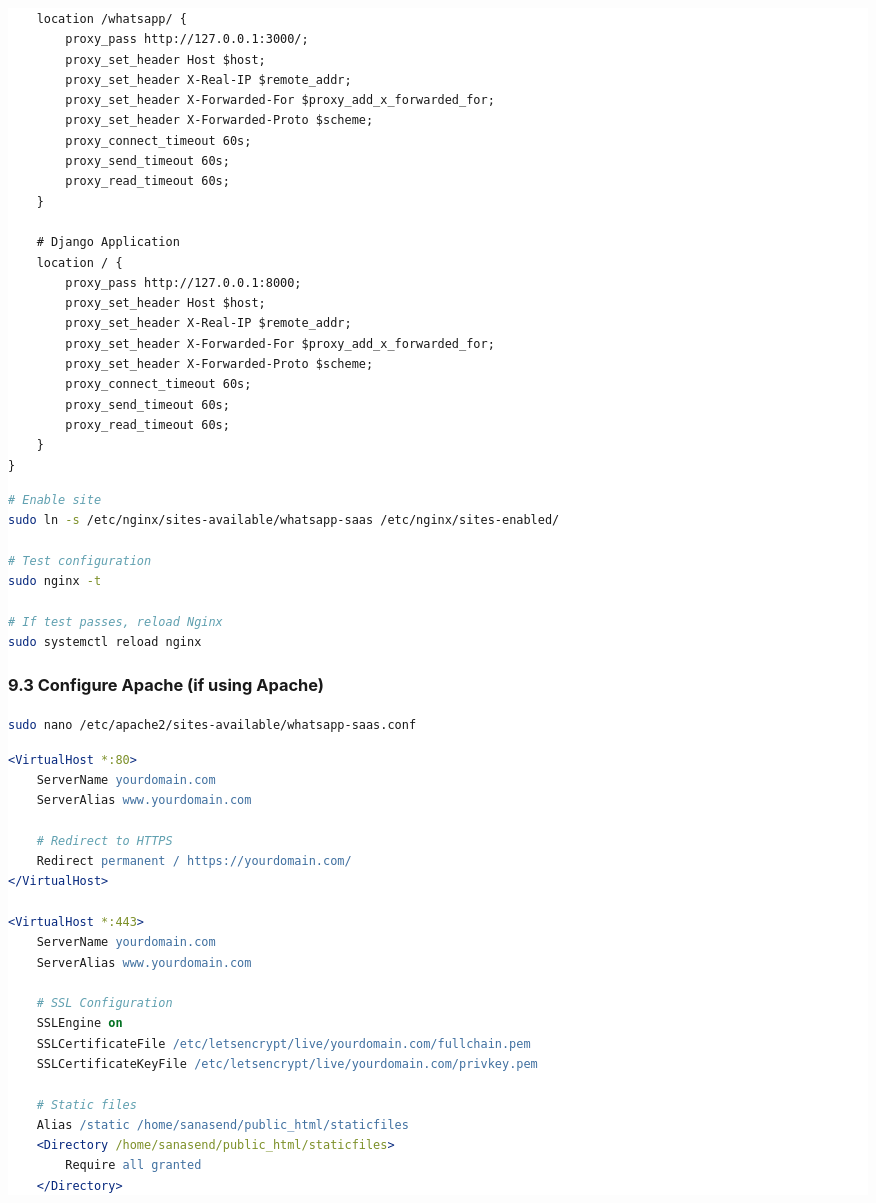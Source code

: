 ```nginx
    location /whatsapp/ {
        proxy_pass http://127.0.0.1:3000/;
        proxy_set_header Host $host;
        proxy_set_header X-Real-IP $remote_addr;
        proxy_set_header X-Forwarded-For $proxy_add_x_forwarded_for;
        proxy_set_header X-Forwarded-Proto $scheme;
        proxy_connect_timeout 60s;
        proxy_send_timeout 60s;
        proxy_read_timeout 60s;
    }

    # Django Application
    location / {
        proxy_pass http://127.0.0.1:8000;
        proxy_set_header Host $host;
        proxy_set_header X-Real-IP $remote_addr;
        proxy_set_header X-Forwarded-For $proxy_add_x_forwarded_for;
        proxy_set_header X-Forwarded-Proto $scheme;
        proxy_connect_timeout 60s;
        proxy_send_timeout 60s;
        proxy_read_timeout 60s;
    }
}
```

```bash
# Enable site
sudo ln -s /etc/nginx/sites-available/whatsapp-saas /etc/nginx/sites-enabled/

# Test configuration
sudo nginx -t

# If test passes, reload Nginx
sudo systemctl reload nginx
```

### 9.3 Configure Apache (if using Apache)

```bash
sudo nano /etc/apache2/sites-available/whatsapp-saas.conf
```

```apache
<VirtualHost *:80>
    ServerName yourdomain.com
    ServerAlias www.yourdomain.com
    
    # Redirect to HTTPS
    Redirect permanent / https://yourdomain.com/
</VirtualHost>

<VirtualHost *:443>
    ServerName yourdomain.com
    ServerAlias www.yourdomain.com

    # SSL Configuration
    SSLEngine on
    SSLCertificateFile /etc/letsencrypt/live/yourdomain.com/fullchain.pem
    SSLCertificateKeyFile /etc/letsencrypt/live/yourdomain.com/privkey.pem

    # Static files
    Alias /static /home/sanasend/public_html/staticfiles
    <Directory /home/sanasend/public_html/staticfiles>
        Require all granted
    </Directory>
```